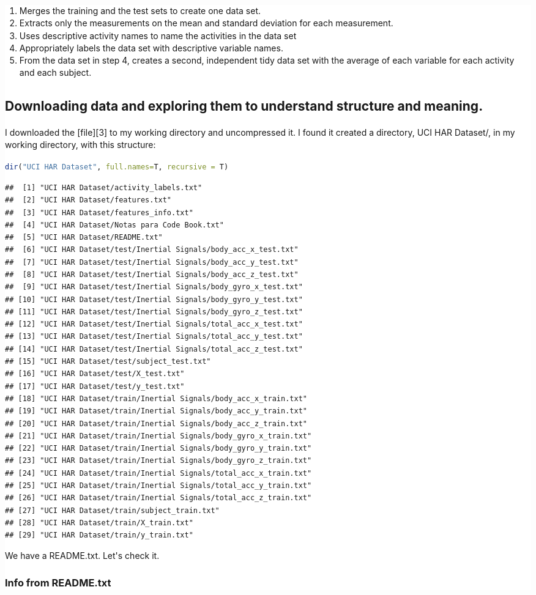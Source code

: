 1. Merges the training and the test sets to create one data set.
2. Extracts only the measurements on the mean and standard deviation for each measurement. 
3. Uses descriptive activity names to name the activities in the data set
4. Appropriately labels the data set with descriptive variable names. 
5. From the data set in step 4, creates a second, independent tidy data set with the average of each variable for each activity and each subject.

## Downloading data and exploring them to understand structure and meaning.

I downloaded the [file][3] to my working directory and uncompressed it. I found it created a directory, UCI HAR Dataset/, in my working directory, with this structure:


```r
dir("UCI HAR Dataset", full.names=T, recursive = T)
```

```
##  [1] "UCI HAR Dataset/activity_labels.txt"                         
##  [2] "UCI HAR Dataset/features.txt"                                
##  [3] "UCI HAR Dataset/features_info.txt"                           
##  [4] "UCI HAR Dataset/Notas para Code Book.txt"                    
##  [5] "UCI HAR Dataset/README.txt"                                  
##  [6] "UCI HAR Dataset/test/Inertial Signals/body_acc_x_test.txt"   
##  [7] "UCI HAR Dataset/test/Inertial Signals/body_acc_y_test.txt"   
##  [8] "UCI HAR Dataset/test/Inertial Signals/body_acc_z_test.txt"   
##  [9] "UCI HAR Dataset/test/Inertial Signals/body_gyro_x_test.txt"  
## [10] "UCI HAR Dataset/test/Inertial Signals/body_gyro_y_test.txt"  
## [11] "UCI HAR Dataset/test/Inertial Signals/body_gyro_z_test.txt"  
## [12] "UCI HAR Dataset/test/Inertial Signals/total_acc_x_test.txt"  
## [13] "UCI HAR Dataset/test/Inertial Signals/total_acc_y_test.txt"  
## [14] "UCI HAR Dataset/test/Inertial Signals/total_acc_z_test.txt"  
## [15] "UCI HAR Dataset/test/subject_test.txt"                       
## [16] "UCI HAR Dataset/test/X_test.txt"                             
## [17] "UCI HAR Dataset/test/y_test.txt"                             
## [18] "UCI HAR Dataset/train/Inertial Signals/body_acc_x_train.txt" 
## [19] "UCI HAR Dataset/train/Inertial Signals/body_acc_y_train.txt" 
## [20] "UCI HAR Dataset/train/Inertial Signals/body_acc_z_train.txt" 
## [21] "UCI HAR Dataset/train/Inertial Signals/body_gyro_x_train.txt"
## [22] "UCI HAR Dataset/train/Inertial Signals/body_gyro_y_train.txt"
## [23] "UCI HAR Dataset/train/Inertial Signals/body_gyro_z_train.txt"
## [24] "UCI HAR Dataset/train/Inertial Signals/total_acc_x_train.txt"
## [25] "UCI HAR Dataset/train/Inertial Signals/total_acc_y_train.txt"
## [26] "UCI HAR Dataset/train/Inertial Signals/total_acc_z_train.txt"
## [27] "UCI HAR Dataset/train/subject_train.txt"                     
## [28] "UCI HAR Dataset/train/X_train.txt"                           
## [29] "UCI HAR Dataset/train/y_train.txt"
```

We have a README.txt. Let's check it.

### Info from README.txt
